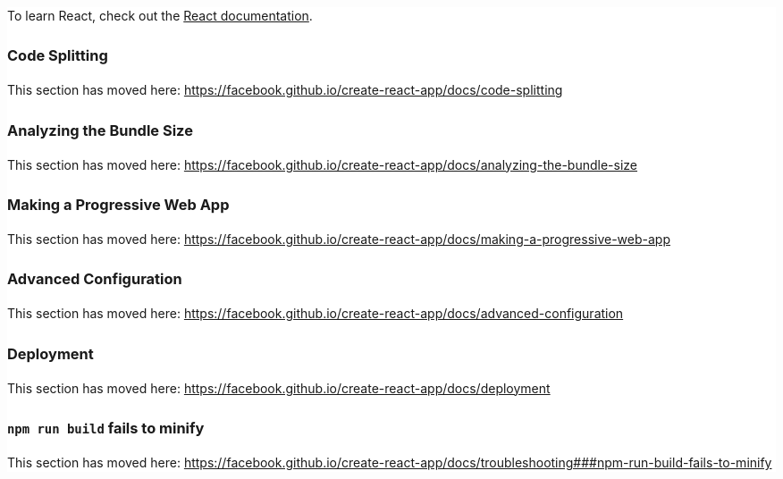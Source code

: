 To learn React, check out the [React documentation](https://reactjs.org/).

### Code Splitting

This section has moved here: https://facebook.github.io/create-react-app/docs/code-splitting

### Analyzing the Bundle Size

This section has moved here: https://facebook.github.io/create-react-app/docs/analyzing-the-bundle-size

### Making a Progressive Web App

This section has moved here: https://facebook.github.io/create-react-app/docs/making-a-progressive-web-app

### Advanced Configuration

This section has moved here: https://facebook.github.io/create-react-app/docs/advanced-configuration

### Deployment

This section has moved here: https://facebook.github.io/create-react-app/docs/deployment

### `npm run build` fails to minify

This section has moved here: https://facebook.github.io/create-react-app/docs/troubleshooting###npm-run-build-fails-to-minify

```

```
